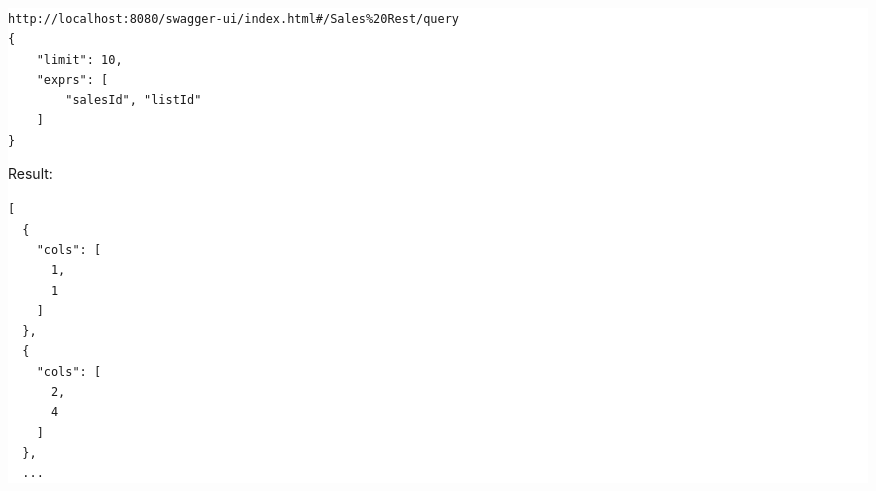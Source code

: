```
http://localhost:8080/swagger-ui/index.html#/Sales%20Rest/query
{
    "limit": 10,
    "exprs": [
        "salesId", "listId"
    ]
}
```

Result:
```
[
  {
    "cols": [
      1,
      1
    ]
  },
  {
    "cols": [
      2,
      4
    ]
  },
  ...
```